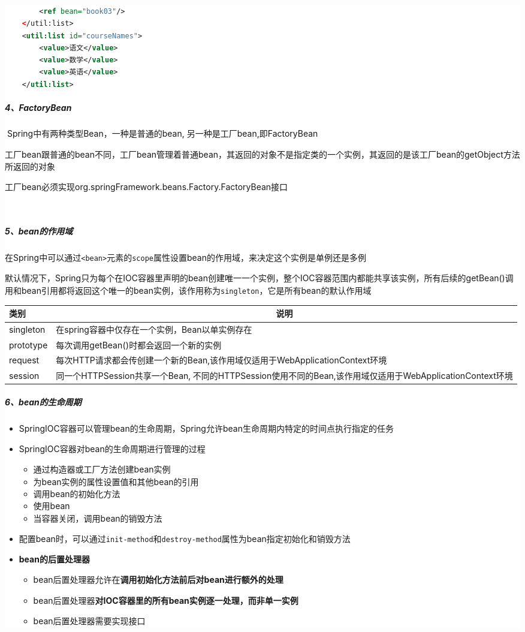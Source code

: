 ```xml
		<ref bean="book03"/>
	</util:list>
	<util:list id="courseNames">
		<value>语文</value>
		<value>数学</value>
		<value>英语</value>
	</util:list>
```



##### 4、FactoryBean

​	Spring中有两种类型Bean，一种是普通的bean, 另一种是工厂bean,即FactoryBean

​	工厂bean跟普通的bean不同，工厂bean管理着普通bean，其返回的对象不是指定类的一个实例，其返回的是该工厂bean的getObject方法所返回的对象

​	工厂bean必须实现org.springFramework.beans.Factory.FactoryBean接口

​	

##### 5、bean的作用域

​		在Spring中可以通过`<bean>`元素的`scope`属性设置bean的作用域，来决定这个实例是单例还是多例

​		默认情况下，Spring只为每个在IOC容器里声明的bean创建唯一一个实例，整个IOC容器范围内都能共享该实例，所有后续的getBean()调用和bean引用都将返回这个唯一的bean实例，该作用称为`singleton`，它是所有bean的默认作用域

| 类别      | 说明                                                         |
| :-------- | ------------------------------------------------------------ |
| singleton | 在spring容器中仅存在一个实例，Bean以单实例存在               |
| prototype | 每次调用getBean()时都会返回一个新的实例                      |
| request   | 每次HTTP请求都会传创建一个新的Bean,该作用域仅适用于WebApplicationContext环境 |
| session   | 同一个HTTPSession共享一个Bean, 不同的HTTPSession使用不同的Bean,该作用域仅适用于WebApplicationContext环境 |

##### 6、bean的生命周期

- SpringIOC容器可以管理bean的生命周期，Spring允许bean生命周期内特定的时间点执行指定的任务

- SpringIOC容器对bean的生命周期进行管理的过程

  - 通过构造器或工厂方法创建bean实例
  - 为bean实例的属性设置值和其他bean的引用
  - 调用bean的初始化方法
  - 使用bean
  - 当容器关闭，调用bean的销毁方法

- 配置bean时，可以通过`init-method`和`destroy-method`属性为bean指定初始化和销毁方法

- **bean的后置处理器**

  - bean后置处理器允许在**调用初始化方法前后对bean进行额外的处理**

  - bean后置处理器**对IOC容器里的所有bean实例逐一处理，而非单一实例**

  - bean后置处理器需要实现接口
